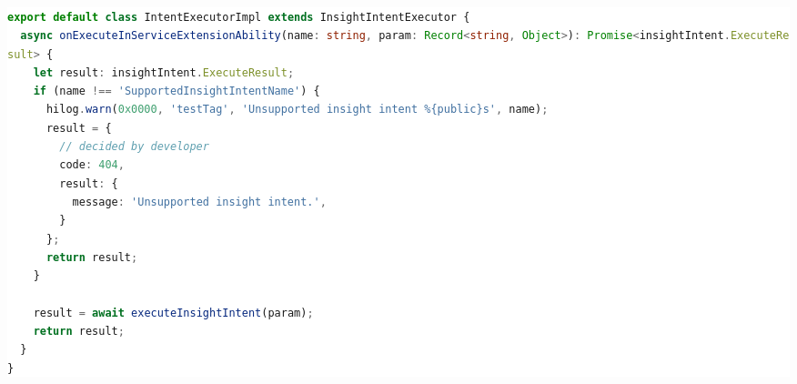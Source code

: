   ```ts
  export default class IntentExecutorImpl extends InsightIntentExecutor {
    async onExecuteInServiceExtensionAbility(name: string, param: Record<string, Object>): Promise<insightIntent.ExecuteResult> {
      let result: insightIntent.ExecuteResult;
      if (name !== 'SupportedInsightIntentName') {
        hilog.warn(0x0000, 'testTag', 'Unsupported insight intent %{public}s', name);
        result = {
          // decided by developer
          code: 404,
          result: {
            message: 'Unsupported insight intent.',
          }
        };
        return result;
      }

      result = await executeInsightIntent(param);
      return result;
    }
  }
  ```